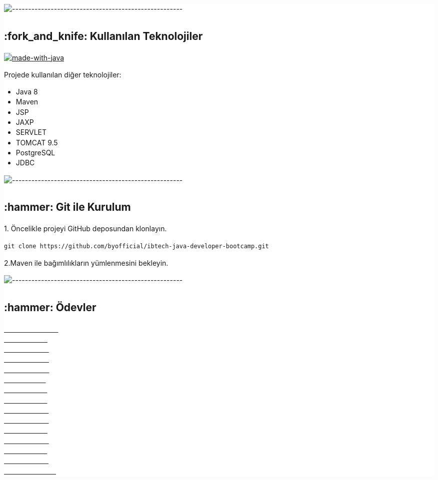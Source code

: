 ![-----------------------------------------------------](https://raw.githubusercontent.com/andreasbm/readme/master/assets/lines/vintage.png)


<h2 id="teknolojiler"> :fork_and_knife: Kullanılan Teknolojiler</h2>

[![made-with-java](https://img.shields.io/badge/Made%20with-Java-green.svg)](https://www.python.org/) <br>


Projede kullanılan diğer teknolojiler:

* Java 8
* Maven
* JSP
* JAXP
* SERVLET
* TOMCAT 9.5
* PostgreSQL
* JDBC

![-----------------------------------------------------](https://raw.githubusercontent.com/andreasbm/readme/master/assets/lines/vintage.png)

<h2 id="kurulum"> :hammer: Git ile Kurulum</h2>

<p align="justify"> 
1. Öncelikle projeyi GitHub deposundan klonlayın.

    git clone https://github.com/byofficial/ibtech-java-developer-bootcamp.git

2.Maven ile bağımlılıkların yümlenmesini bekleyin.<br/>

</p>

![-----------------------------------------------------](https://raw.githubusercontent.com/andreasbm/readme/master/assets/lines/vintage.png)

<h2 id="homeworks"> :hammer: Ödevler</h2>

<p align="justify">
<b><span id="hw"><a href="https://github.com/byofficial/ibtech-java-developer-bootcamp/tree/main/Homeworks"><span style="color: white;">✤ Tüm Ödevler1</span></a></span></b><br/>
<b><span id="hw-00-01"><a href="https://github.com/byofficial/ibtech-java-developer-bootcamp/tree/main/Homeworks/HW-00-01"><span style="color: white;">✤ HW-00-01</span></a></span></b><br/>
<b><span id="hw-00-02"><a href="https://github.com/byofficial/ibtech-java-developer-bootcamp/tree/main/Homeworks/HW-00-02"><span style="color: white;">✤ HW-00-02</span></a></span></b><br/>
<b><span id="hw-00-03"><a href="https://github.com/byofficial/ibtech-java-developer-bootcamp/tree/main/Homeworks/HW-00-03"><span style="color: white;">✤ HW-00-03</span></a></span></b><br/>
<b><span id="hw-00-04"><a href="https://github.com/byofficial/ibtech-java-developer-bootcamp/tree/main/Homeworks/HW-00-04"><span style="color: white;">✤ HW-00-04</span></a></span></b><br/>
<b><span id="hw-00-01"><a href="https://github.com/byofficial/ibtech-java-developer-bootcamp/tree/main/Homeworks/HW-01-01"><span style="color: white;">✤ HW-01-01</span></a></span></b><br/>
<b><span id="hw-00-02"><a href="https://github.com/byofficial/ibtech-java-developer-bootcamp/tree/main/Homeworks/HW-01-02"><span style="color: white;">✤ HW-01-02</span></a></span></b><br/>
<b><span id="hw-00-01"><a href="https://github.com/byofficial/ibtech-java-developer-bootcamp/tree/main/Homeworks/HW-03-01"><span style="color: white;">✤ HW-03-01</span></a></span></b><br/>
<b><span id="hw-00-02"><a href="https://github.com/byofficial/ibtech-java-developer-bootcamp/tree/main/Homeworks/HW-03-02"><span style="color: white;">✤ HW-03-02</span></a></span></b><br/>
<b><span id="hw-00-03"><a href="https://github.com/byofficial/ibtech-java-developer-bootcamp/tree/main/Homeworks/HW-03-03"><span style="color: white;">✤ HW-03-03</span></a></span></b><br/>
<b><span id="hw-00-01"><a href="https://github.com/byofficial/ibtech-java-developer-bootcamp/tree/main/Homeworks/HW-04-01"><span style="color: white;">✤ HW-04-01</span></a></span></b><br/>
<b><span id="hw-00-02"><a href="https://github.com/byofficial/ibtech-java-developer-bootcamp/tree/main/Homeworks/HW-04-02"><span style="color: white;">✤ HW-04-02</span></a></span></b><br/>
<b><span id="hw-00-01"><a href="https://github.com/byofficial/ibtech-java-developer-bootcamp/tree/main/Homeworks/HW-05-01"><span style="color: white;">✤ HW-05-01</span></a></span></b><br/>
<b><span id="hw-00-02"><a href="https://github.com/byofficial/ibtech-java-developer-bootcamp/tree/main/Homeworks/HW-05-02"><span style="color: white;">✤ HW-05-02</span></a></span></b><br/>
<b><span id="hw-00-02-2"><a href="https://github.com/byofficial/ibtech-java-developer-bootcamp/tree/main/Homeworks/HW-05-02-2"><span style="color: white;">✤ HW-05-02-2</span></a></span></b><br/>